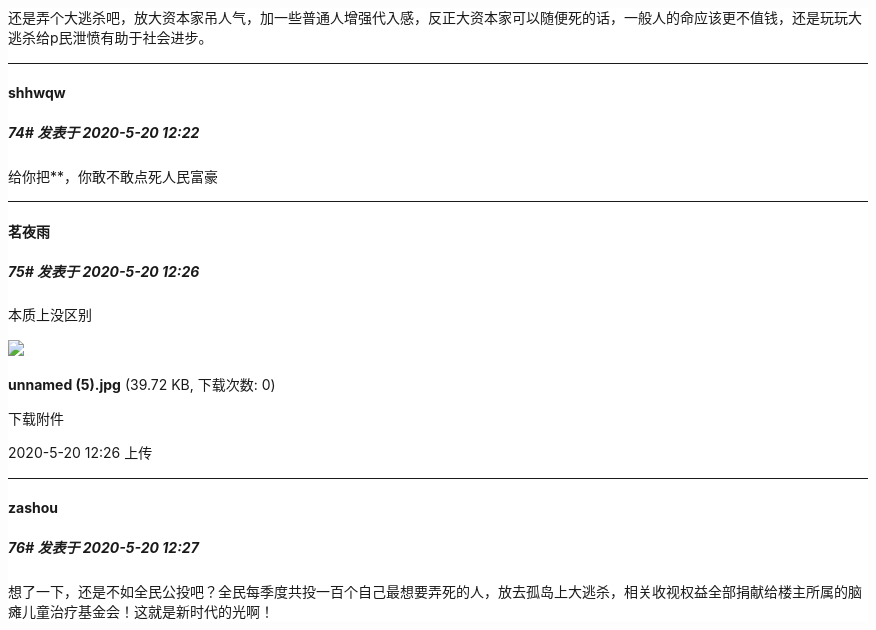 


还是弄个大逃杀吧，放大资本家吊人气，加一些普通人增强代入感，反正大资本家可以随便死的话，一般人的命应该更不值钱，还是玩玩大逃杀给p民泄愤有助于社会进步。







*****

####  shhwqw  
##### 74#       发表于 2020-5-20 12:22




给你把**，你敢不敢点死人民富豪







*****

####  茗夜雨  
##### 75#       发表于 2020-5-20 12:26




本质上没区别


<img src="https://img.saraba1st.com/forum/202005/20/122634x7b65ogigc05cc5b.jpg" referrerpolicy="no-referrer">


<strong>unnamed (5).jpg</strong> (39.72 KB, 下载次数: 0)

下载附件

2020-5-20 12:26 上传












*****

####  zashou  
##### 76#       发表于 2020-5-20 12:27




想了一下，还是不如全民公投吧？全民每季度共投一百个自己最想要弄死的人，放去孤岛上大逃杀，相关收视权益全部捐献给楼主所属的脑瘫儿童治疗基金会！这就是新时代的光啊！





